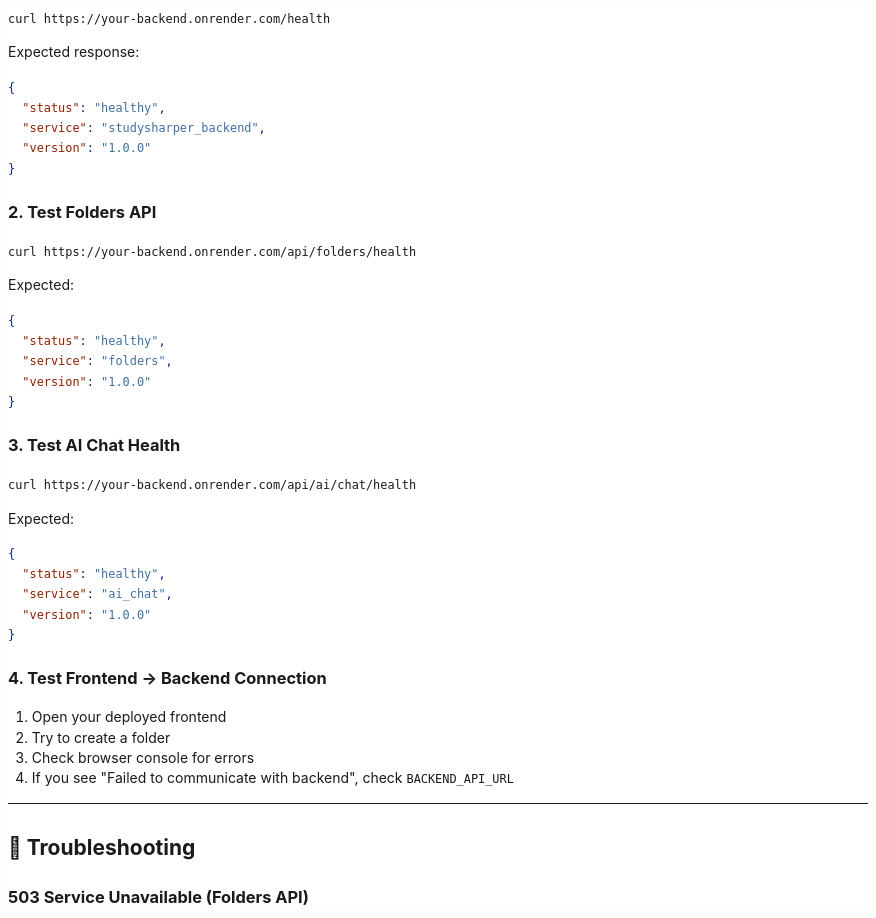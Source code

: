 ```bash
curl https://your-backend.onrender.com/health
```

Expected response:
```json
{
  "status": "healthy",
  "service": "studysharper_backend",
  "version": "1.0.0"
}
```

### **2. Test Folders API**

```bash
curl https://your-backend.onrender.com/api/folders/health
```

Expected:
```json
{
  "status": "healthy",
  "service": "folders",
  "version": "1.0.0"
}
```

### **3. Test AI Chat Health**

```bash
curl https://your-backend.onrender.com/api/ai/chat/health
```

Expected:
```json
{
  "status": "healthy",
  "service": "ai_chat",
  "version": "1.0.0"
}
```

### **4. Test Frontend → Backend Connection**

1. Open your deployed frontend
2. Try to create a folder
3. Check browser console for errors
4. If you see "Failed to communicate with backend", check `BACKEND_API_URL`

---

## 🐛 Troubleshooting

### **503 Service Unavailable (Folders API)**
